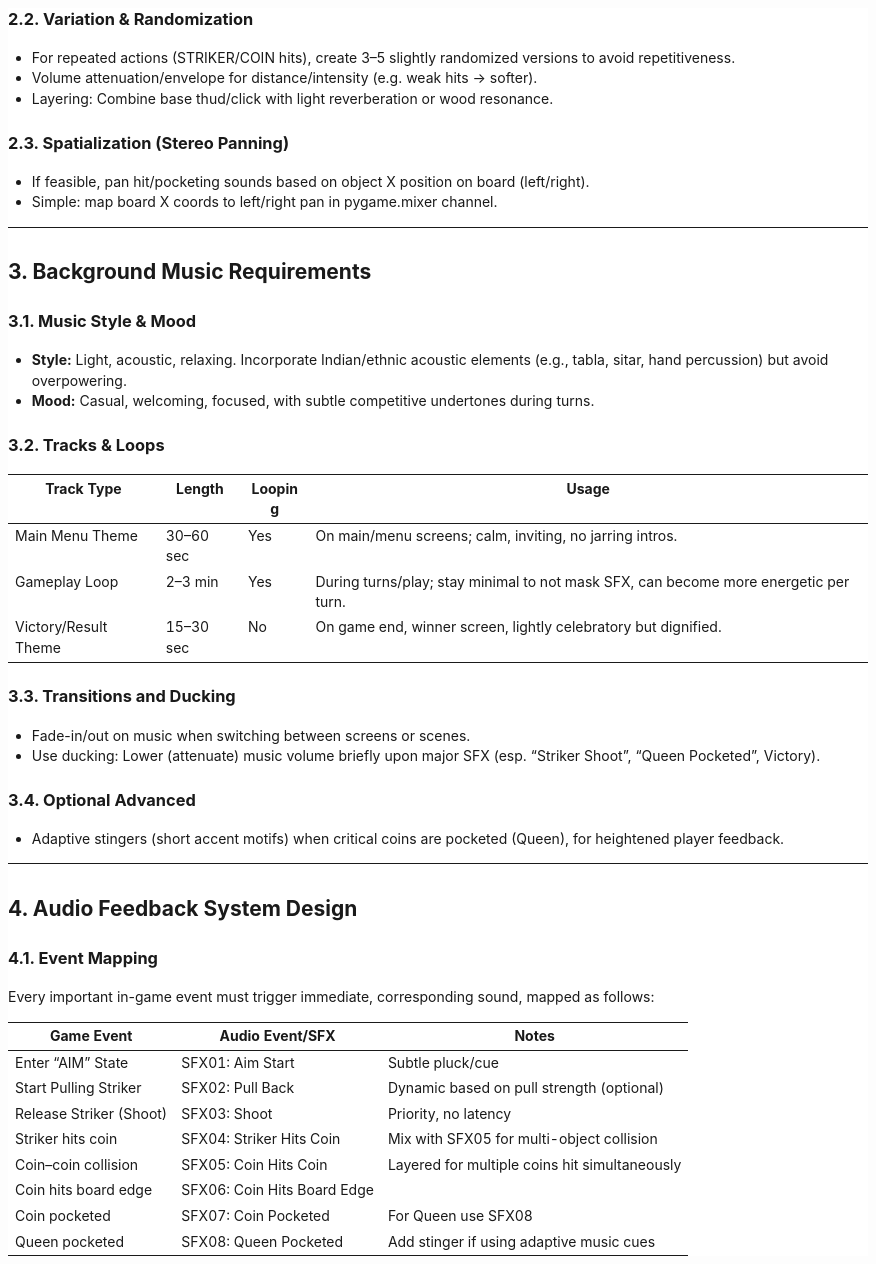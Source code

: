 ### 2.2. Variation & Randomization
- For repeated actions (STRIKER/COIN hits), create 3–5 slightly randomized versions to avoid repetitiveness.
- Volume attenuation/envelope for distance/intensity (e.g. weak hits → softer).
- Layering: Combine base thud/click with light reverberation or wood resonance.

### 2.3. Spatialization (Stereo Panning)
- If feasible, pan hit/pocketing sounds based on object X position on board (left/right).
- Simple: map board X coords to left/right pan in pygame.mixer channel.


---

## 3. Background Music Requirements

### 3.1. Music Style & Mood
- **Style:** Light, acoustic, relaxing. Incorporate Indian/ethnic acoustic elements (e.g., tabla, sitar, hand percussion) but avoid overpowering.
- **Mood:** Casual, welcoming, focused, with subtle competitive undertones during turns.

### 3.2. Tracks & Loops

| Track Type          | Length      | Looping | Usage                                                                                |
|---------------------|-------------|---------|--------------------------------------------------------------------------------------|
| Main Menu Theme     | 30–60 sec   | Yes     | On main/menu screens; calm, inviting, no jarring intros.                             |
| Gameplay Loop       | 2–3 min     | Yes     | During turns/play; stay minimal to not mask SFX, can become more energetic per turn.  |
| Victory/Result Theme| 15–30 sec   | No      | On game end, winner screen, lightly celebratory but dignified.                        |

### 3.3. Transitions and Ducking
- Fade-in/out on music when switching between screens or scenes.
- Use ducking: Lower (attenuate) music volume briefly upon major SFX (esp. “Striker Shoot”, “Queen Pocketed”, Victory).

### 3.4. Optional Advanced
- Adaptive stingers (short accent motifs) when critical coins are pocketed (Queen), for heightened player feedback.

---

## 4. Audio Feedback System Design

### 4.1. Event Mapping

Every important in-game event must trigger immediate, corresponding sound, mapped as follows:

| Game Event                           | Audio Event/SFX                   | Notes                                                  |
|---------------------------------------|-----------------------------------|--------------------------------------------------------|
| Enter “AIM” State                     | SFX01: Aim Start                  | Subtle pluck/cue                                       |
| Start Pulling Striker                 | SFX02: Pull Back                  | Dynamic based on pull strength (optional)              |
| Release Striker (Shoot)               | SFX03: Shoot                      | Priority, no latency                                   |
| Striker hits coin                     | SFX04: Striker Hits Coin          | Mix with SFX05 for multi-object collision              |
| Coin–coin collision                   | SFX05: Coin Hits Coin             | Layered for multiple coins hit simultaneously          |
| Coin hits board edge                  | SFX06: Coin Hits Board Edge       |                                                        |
| Coin pocketed                         | SFX07: Coin Pocketed              | For Queen use SFX08                                    |
| Queen pocketed                        | SFX08: Queen Pocketed             | Add stinger if using adaptive music cues               |